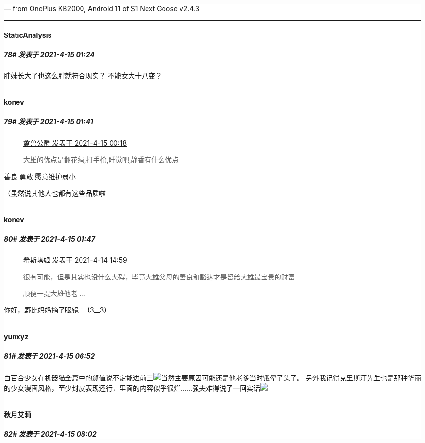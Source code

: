 — from OnePlus KB2000, Android 11 of [S1 Next Goose](https://pan.baidu.com/s/1mi43uRm) v2.4.3


*****

####  StaticAnalysis  
##### 78#       发表于 2021-4-15 01:24


胖妹长大了也这么胖就符合现实？ 不能女大十八变？


*****

####  konev  
##### 79#       发表于 2021-4-15 01:41


<blockquote><a href="httphttps://bbs.saraba1st.com/2b/forum.php?mod=redirect&amp;goto=findpost&amp;pid=50941000&amp;ptid=1998891" target="_blank">禽兽公爵 发表于 2021-4-15 00:18</a>

大雄的优点是翻花绳,打手枪,睡觉吧,静香有什么优点</blockquote>
善良 勇敢 愿意维护弱小


（虽然说其他人也都有这些品质啦


*****

####  konev  
##### 80#       发表于 2021-4-15 01:47


<blockquote><a href="httphttps://bbs.saraba1st.com/2b/forum.php?mod=redirect&amp;goto=findpost&amp;pid=50935200&amp;ptid=1998891" target="_blank">希斯塔姆 发表于 2021-4-14 14:59</a>

很有可能，但是其实也没什么大碍，毕竟大雄父母的善良和豁达才是留给大雄最宝贵的财富

顺便一提大雄他老 ...</blockquote>
你好，野比妈妈摘了眼镜： (3__3)


*****

####  yunxyz  
##### 81#       发表于 2021-4-15 06:52


白百合少女在机器猫全篇中的颜值说不定能进前三<img src="https://static.saraba1st.com/image/smiley/face2017/037.png" referrerpolicy="no-referrer">当然主要原因可能还是他老爹当时饿晕了头了。
另外我记得克里斯汀先生也是那种华丽的少女漫画风格，至少封皮表现还行，里面的内容似乎很烂……强夫难得说了一回实话<img src="https://static.saraba1st.com/image/smiley/face2017/066.png" referrerpolicy="no-referrer">


*****

####  秋月艾莉  
##### 82#       发表于 2021-4-15 08:02
